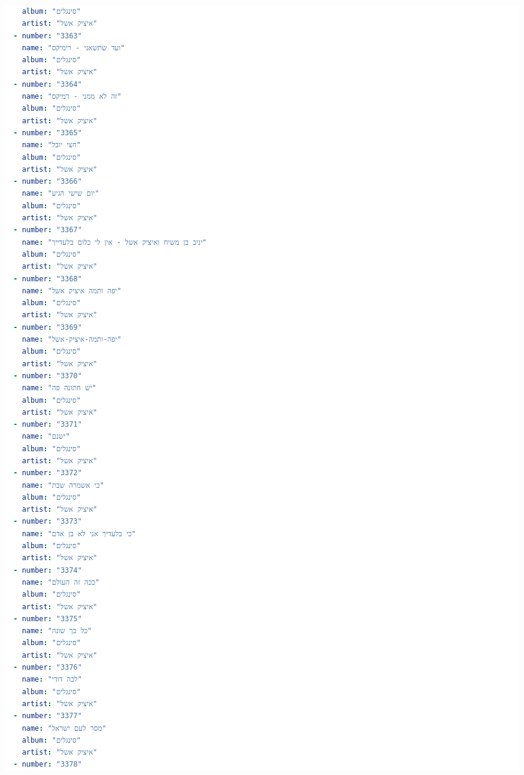 ```yaml
    album: "סינגלים"
    artist: "איציק אשל"
  - number: "3363"
    name: "ועד שתשאני - רימיקס"
    album: "סינגלים"
    artist: "איציק אשל"
  - number: "3364"
    name: "זה לא ממני - רמיקס"
    album: "סינגלים"
    artist: "איציק אשל"
  - number: "3365"
    name: "חצי יובל"
    album: "סינגלים"
    artist: "איציק אשל"
  - number: "3366"
    name: "יום שישי הגיע"
    album: "סינגלים"
    artist: "איציק אשל"
  - number: "3367"
    name: "יניב בן משיח ואיציק אשל - אין לי כלום בלעדייך"
    album: "סינגלים"
    artist: "איציק אשל"
  - number: "3368"
    name: "יפה ותמה איציק אשל"
    album: "סינגלים"
    artist: "איציק אשל"
  - number: "3369"
    name: "יפה-ותמה-איציק-אשל"
    album: "סינגלים"
    artist: "איציק אשל"
  - number: "3370"
    name: "יש חתונה פה"
    album: "סינגלים"
    artist: "איציק אשל"
  - number: "3371"
    name: "ישנם"
    album: "סינגלים"
    artist: "איציק אשל"
  - number: "3372"
    name: "כי אשמרה שבת"
    album: "סינגלים"
    artist: "איציק אשל"
  - number: "3373"
    name: "כי בלעדיך אני לא בן אדם"
    album: "סינגלים"
    artist: "איציק אשל"
  - number: "3374"
    name: "ככה זה העולם"
    album: "סינגלים"
    artist: "איציק אשל"
  - number: "3375"
    name: "כל כך שונה"
    album: "סינגלים"
    artist: "איציק אשל"
  - number: "3376"
    name: "לכה דודי"
    album: "סינגלים"
    artist: "איציק אשל"
  - number: "3377"
    name: "מסר לעם ישראל"
    album: "סינגלים"
    artist: "איציק אשל"
  - number: "3378"
```